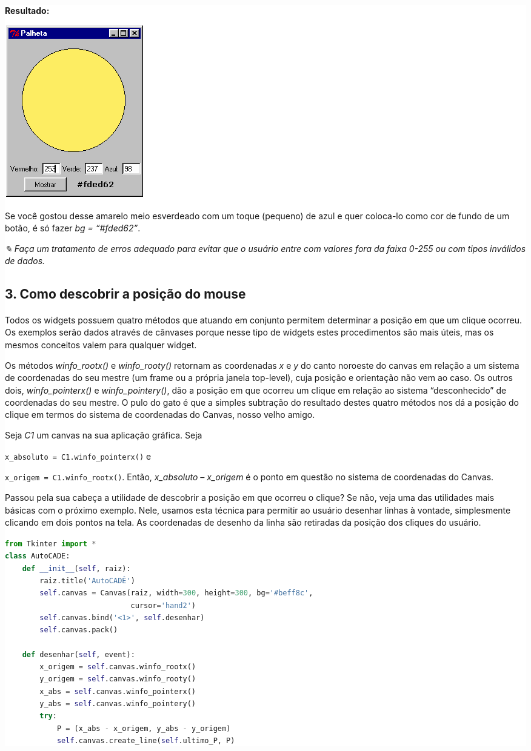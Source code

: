 **Resultado:**

![](./Imagens/img-31.png)

Se você gostou desse amarelo meio esverdeado com um toque (pequeno) de azul e quer coloca-lo como cor de fundo de um botão, é só fazer *bg = “#fded62”*.

*✎	Faça um tratamento de erros adequado para evitar que o usuário entre com valores fora da faixa 0-255 ou com tipos inválidos de dados.*

## 3. Como descobrir a posição do mouse

Todos os widgets possuem quatro métodos que atuando em conjunto permitem determinar a posição em que um clique ocorreu. Os exemplos serão dados através de cânvases porque nesse tipo de widgets estes procedimentos são mais úteis, mas os mesmos conceitos valem para qualquer widget.

Os métodos *winfo_rootx()* e *winfo_rooty()* retornam as coordenadas *x* e *y* do canto noroeste do canvas em relação a um sistema de coordenadas do seu mestre (um frame ou a própria janela top-level), cuja posição e orientação não vem ao caso. Os outros dois, *winfo_pointerx()* e *winfo_pointery()*, dão a posição em que ocorreu um clique em relação ao sistema “desconhecido” de coordenadas do seu mestre. O pulo do gato é que a simples subtração do resultado destes quatro métodos nos dá a posição do clique em termos do sistema de coordenadas do Canvas, nosso velho amigo.

Seja *C1* um canvas na sua aplicação gráfica. Seja

`x_absoluto = C1.winfo_pointerx()` e

`x_origem = C1.winfo_rootx()`. Então, *x_absoluto – x_origem* é o ponto em questão no sistema de coordenadas do Canvas.

Passou pela sua cabeça a utilidade de descobrir a posição em que ocorreu o clique? Se não, veja uma das utilidades mais básicas com o próximo exemplo. Nele, usamos esta técnica para permitir ao usuário desenhar linhas à vontade, simplesmente clicando em dois pontos na tela. As coordenadas de desenho da linha são retiradas da posição dos cliques do usuário.

```Python
from Tkinter import *
class AutoCADE:
    def __init__(self, raiz):
        raiz.title('AutoCADÊ')
        self.canvas = Canvas(raiz, width=300, height=300, bg='#beff8c',
                             cursor='hand2')
        self.canvas.bind('<1>', self.desenhar)
        self.canvas.pack()

    def desenhar(self, event):
        x_origem = self.canvas.winfo_rootx()
        y_origem = self.canvas.winfo_rooty()
        x_abs = self.canvas.winfo_pointerx()
        y_abs = self.canvas.winfo_pointery()
        try:
            P = (x_abs - x_origem, y_abs - y_origem)
            self.canvas.create_line(self.ultimo_P, P)
```
